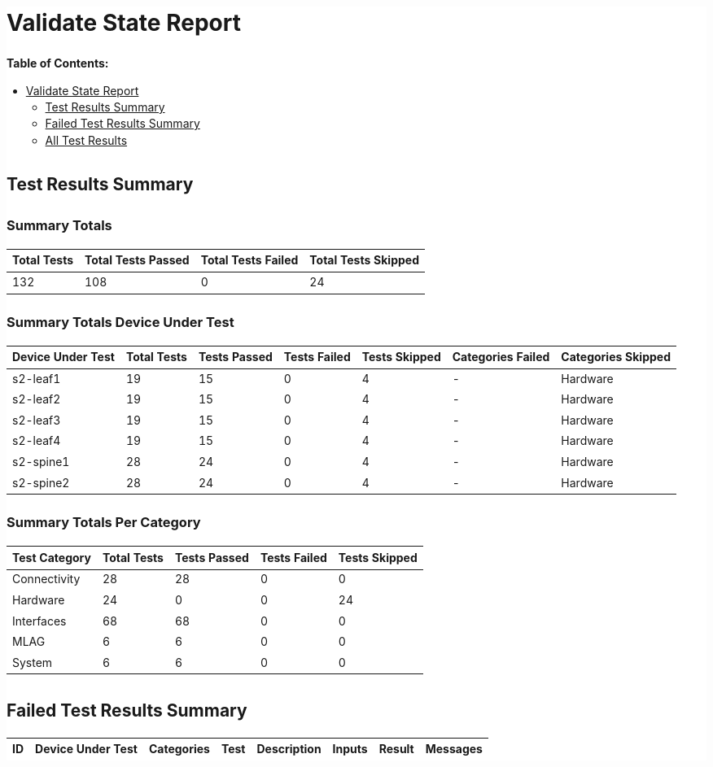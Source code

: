 # Validate State Report

**Table of Contents:**

- [Validate State Report](validate-state-report)
  - [Test Results Summary](#test-results-summary)
  - [Failed Test Results Summary](#failed-test-results-summary)
  - [All Test Results](#all-test-results)

## Test Results Summary

### Summary Totals

| Total Tests | Total Tests Passed | Total Tests Failed | Total Tests Skipped |
| ----------- | ------------------ | ------------------ | ------------------- |
| 132 | 108 | 0 | 24 |

### Summary Totals Device Under Test

| Device Under Test | Total Tests | Tests Passed | Tests Failed | Tests Skipped | Categories Failed | Categories Skipped |
| ------------------| ----------- | ------------ | ------------ | ------------- | ----------------- | ------------------ |
| s2-leaf1 | 19 | 15 | 0 | 4 | - | Hardware |
| s2-leaf2 | 19 | 15 | 0 | 4 | - | Hardware |
| s2-leaf3 | 19 | 15 | 0 | 4 | - | Hardware |
| s2-leaf4 | 19 | 15 | 0 | 4 | - | Hardware |
| s2-spine1 | 28 | 24 | 0 | 4 | - | Hardware |
| s2-spine2 | 28 | 24 | 0 | 4 | - | Hardware |

### Summary Totals Per Category

| Test Category | Total Tests | Tests Passed | Tests Failed | Tests Skipped |
| ------------- | ----------- | ------------ | ------------ | ------------- |
| Connectivity | 28 | 28 | 0 | 0 |
| Hardware | 24 | 0 | 0 | 24 |
| Interfaces | 68 | 68 | 0 | 0 |
| MLAG | 6 | 6 | 0 | 0 |
| System | 6 | 6 | 0 | 0 |

## Failed Test Results Summary

| ID | Device Under Test | Categories | Test | Description | Inputs | Result | Messages |
| -- | ----------------- | ---------- | ---- | ----------- | ------ | -------| -------- |

